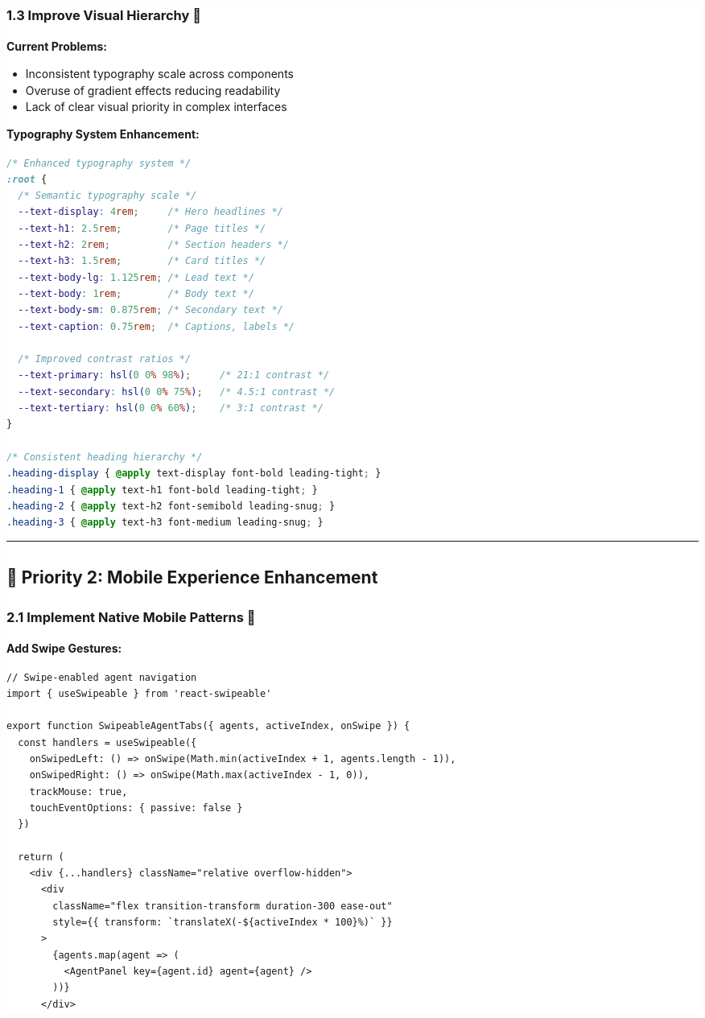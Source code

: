 ### 1.3 **Improve Visual Hierarchy** 🎨

**Current Problems:**
- Inconsistent typography scale across components
- Overuse of gradient effects reducing readability
- Lack of clear visual priority in complex interfaces

**Typography System Enhancement:**

```css
/* Enhanced typography system */
:root {
  /* Semantic typography scale */
  --text-display: 4rem;     /* Hero headlines */
  --text-h1: 2.5rem;        /* Page titles */
  --text-h2: 2rem;          /* Section headers */
  --text-h3: 1.5rem;        /* Card titles */
  --text-body-lg: 1.125rem; /* Lead text */
  --text-body: 1rem;        /* Body text */
  --text-body-sm: 0.875rem; /* Secondary text */
  --text-caption: 0.75rem;  /* Captions, labels */
  
  /* Improved contrast ratios */
  --text-primary: hsl(0 0% 98%);     /* 21:1 contrast */
  --text-secondary: hsl(0 0% 75%);   /* 4.5:1 contrast */
  --text-tertiary: hsl(0 0% 60%);    /* 3:1 contrast */
}

/* Consistent heading hierarchy */
.heading-display { @apply text-display font-bold leading-tight; }
.heading-1 { @apply text-h1 font-bold leading-tight; }
.heading-2 { @apply text-h2 font-semibold leading-snug; }
.heading-3 { @apply text-h3 font-medium leading-snug; }
```

---

## 🎯 Priority 2: Mobile Experience Enhancement

### 2.1 **Implement Native Mobile Patterns** 📲

**Add Swipe Gestures:**

```tsx
// Swipe-enabled agent navigation
import { useSwipeable } from 'react-swipeable'

export function SwipeableAgentTabs({ agents, activeIndex, onSwipe }) {
  const handlers = useSwipeable({
    onSwipedLeft: () => onSwipe(Math.min(activeIndex + 1, agents.length - 1)),
    onSwipedRight: () => onSwipe(Math.max(activeIndex - 1, 0)),
    trackMouse: true,
    touchEventOptions: { passive: false }
  })
  
  return (
    <div {...handlers} className="relative overflow-hidden">
      <div 
        className="flex transition-transform duration-300 ease-out"
        style={{ transform: `translateX(-${activeIndex * 100}%)` }}
      >
        {agents.map(agent => (
          <AgentPanel key={agent.id} agent={agent} />
        ))}
      </div>
```